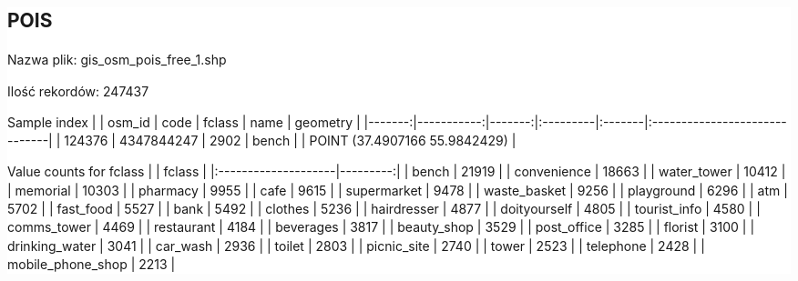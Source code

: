 ## POIS
Nazwa plik: gis_osm_pois_free_1.shp

Ilość rekordów: 247437 

Sample index 
|        |     osm_id |   code | fclass   | name   | geometry                      |
|-------:|-----------:|-------:|:---------|:-------|:------------------------------|
| 124376 | 4347844247 |   2902 | bench    |        | POINT (37.4907166 55.9842429) |

Value counts for fclass
|                     |   fclass |
|:--------------------|---------:|
| bench               |    21919 |
| convenience         |    18663 |
| water_tower         |    10412 |
| memorial            |    10303 |
| pharmacy            |     9955 |
| cafe                |     9615 |
| supermarket         |     9478 |
| waste_basket        |     9256 |
| playground          |     6296 |
| atm                 |     5702 |
| fast_food           |     5527 |
| bank                |     5492 |
| clothes             |     5236 |
| hairdresser         |     4877 |
| doityourself        |     4805 |
| tourist_info        |     4580 |
| comms_tower         |     4469 |
| restaurant          |     4184 |
| beverages           |     3817 |
| beauty_shop         |     3529 |
| post_office         |     3285 |
| florist             |     3100 |
| drinking_water      |     3041 |
| car_wash            |     2936 |
| toilet              |     2803 |
| picnic_site         |     2740 |
| tower               |     2523 |
| telephone           |     2428 |
| mobile_phone_shop   |     2213 |